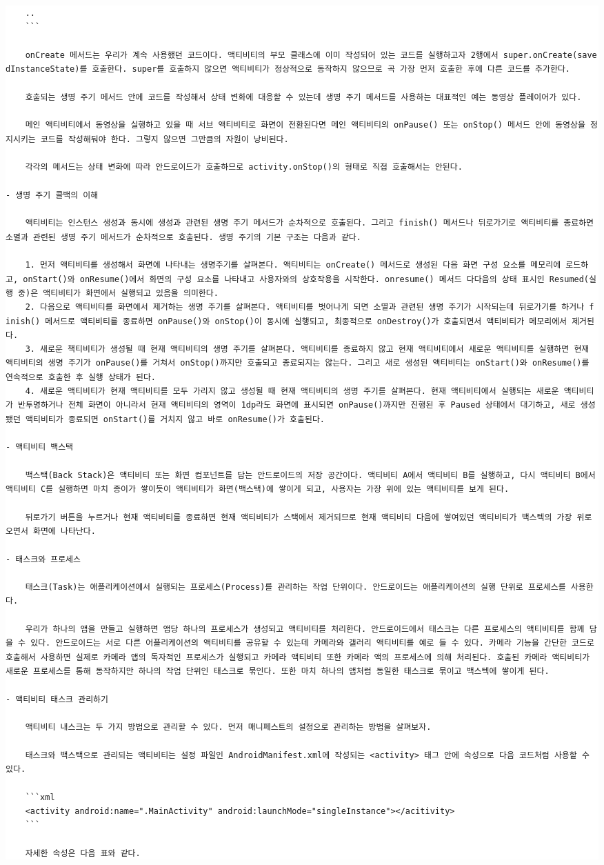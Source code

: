         ..
        ```

        onCreate 메서드는 우리가 계속 사용했던 코드이다. 액티비티의 부모 클래스에 이미 작성되어 있는 코드를 실행하고자 2행에서 super.onCreate(savedInstanceState)를 호출한다. super를 호출하지 않으면 액티비티가 정상적으로 동작하지 않으므로 곡 가장 먼저 호출한 후에 다른 코드를 추가한다.

        호출되는 생명 주기 메서드 안에 코드를 작성해서 상태 변화에 대응할 수 있는데 생명 주기 메서드를 사용하는 대표적인 예는 동영상 플레이어가 있다.

        메인 액티비티에서 동영상을 실행하고 있을 때 서브 액티비티로 화면이 전환된다면 메인 액티비티의 onPause() 또는 onStop() 메서드 안에 동영상을 정지시키는 코드를 작성해둬야 한다. 그렇지 않으면 그만큼의 자원이 낭비된다.

        각각의 메서드는 상태 변화에 따라 안드로이드가 호출하므로 activity.onStop()의 형태로 직접 호출해서는 안된다.

    - 생명 주기 콜백의 이해

        액티비티는 인스턴스 생성과 동시에 생성과 관련된 생명 주기 메서드가 순차적으로 호출된다. 그리고 finish() 메서드나 뒤로가기로 액티비티를 종료하면 소멸과 관련된 생명 주기 메서드가 순차적으로 호출된다. 생명 주기의 기본 구조는 다음과 같다.

        1. 먼저 액티비티를 생성해서 화면에 나타내는 생명주기를 살펴본다. 액티비티는 onCreate() 메서드로 생성된 다음 화면 구성 요소를 메모리에 로드하고, onStart()와 onResume()에서 화면의 구성 요소를 나타내고 사용자와의 상호작용을 시작한다. onresume() 메서드 다다음의 상태 표시인 Resumed(실행 중)은 액티비티가 화면에서 실행되고 있음을 의미한다.
        2. 다음으로 액티비티를 화면에서 제거하는 생명 주기를 살펴본다. 액티비티를 벗어나게 되면 소멸과 관련된 생명 주기가 시작되는데 뒤로가기를 하거나 finish() 메서드로 액티비티를 종료하면 onPause()와 onStop()이 동시에 실행되고, 최종적으로 onDestroy()가 호출되면서 액티비티가 메모리에서 제거된다.
        3. 새로운 책티비티가 생성될 때 현재 액티비티의 생명 주기를 살펴본다. 액티비티를 종료하지 않고 현재 액티비티에서 새로운 액티비티를 실행하면 현재 액티비티의 생명 주기가 onPause()를 거쳐서 onStop()까지만 호출되고 종료되지는 않는다. 그리고 새로 생성된 액티비티는 onStart()와 onResume()를 연속적으로 호출한 후 실행 상태가 된다.
        4. 새로운 액티비티가 현재 액티비티를 모두 가리지 않고 생성될 때 현재 액티비티의 생명 주기를 살펴본다. 현재 액티비티에서 실행되는 새로운 액티비티가 반투명하거나 전체 화면이 아니라서 현재 액티비티의 영역이 1dp라도 화면에 표시되면 onPause()까지만 진행된 후 Paused 상태에서 대기하고, 새로 생성됐던 액티비티가 종료되면 onStart()를 거치지 않고 바로 onResume()가 호출된다.

    - 액티비티 백스택

        백스택(Back Stack)은 액티비티 또는 화면 컴포넌트를 담는 안드로이드의 저장 공간이다. 액티비티 A에서 액티비티 B를 실행하고, 다시 액티비티 B에서 액티비티 C를 실행하면 마치 종이가 쌓이듯이 액티비티가 화면(백스택)에 쌓이게 되고, 사용자는 가장 위에 있는 액티비티를 보게 된다.

        뒤로가기 버튼을 누르거나 현재 액티비티를 종료하면 현재 액티비티가 스택에서 제거되므로 현재 액티비티 다음에 쌓여있던 액티비티가 백스텍의 가장 위로 오면서 화면에 나타난다.

    - 태스크와 프로세스

        태스크(Task)는 애플리케이션에서 실행되는 프로세스(Process)를 관리하는 작업 단위이다. 안드로이드는 애플리케이션의 실행 단위로 프로세스를 사용한다.

        우리가 하나의 앱을 만들고 실행하면 앱당 하나의 프로세스가 생성되고 액티비티를 처리한다. 안드로이드에서 태스크는 다른 프로세스의 액티비티를 함께 담을 수 있다. 안드로이드는 서로 다른 어플리케이션의 액티비티를 공유할 수 있는데 카메라와 갤러리 액티비티를 예로 들 수 있다. 카메라 기능을 간단한 코드로 호출해서 사용하면 실제로 카메라 앱의 독자적인 프로세스가 실행되고 카메라 액티비티 또한 카메라 액의 프로세스에 의해 처리된다. 호출된 카메라 액티비티가 새로운 프로세스를 통해 동작하지만 하나의 작업 단위인 태스크로 묶인다. 또한 마치 하나의 앱처럼 동일한 태스크로 묶이고 백스텍에 쌓이게 된다.

    - 액티비티 태스크 관리하기

        액티비티 내스크는 두 가지 방법으로 관리할 수 있다. 먼저 매니페스트의 설정으로 관리하는 방법을 살펴보자.

        태스크와 백스택으로 관리되는 액티비티는 설정 파일인 AndroidManifest.xml에 작성되는 <activity> 태그 안에 속성으로 다음 코드처럼 사용할 수 있다.

        ```xml
        <activity android:name=".MainActivity" android:launchMode="singleInstance"></acitivity>
        ```

        자세한 속성은 다음 표와 같다.
